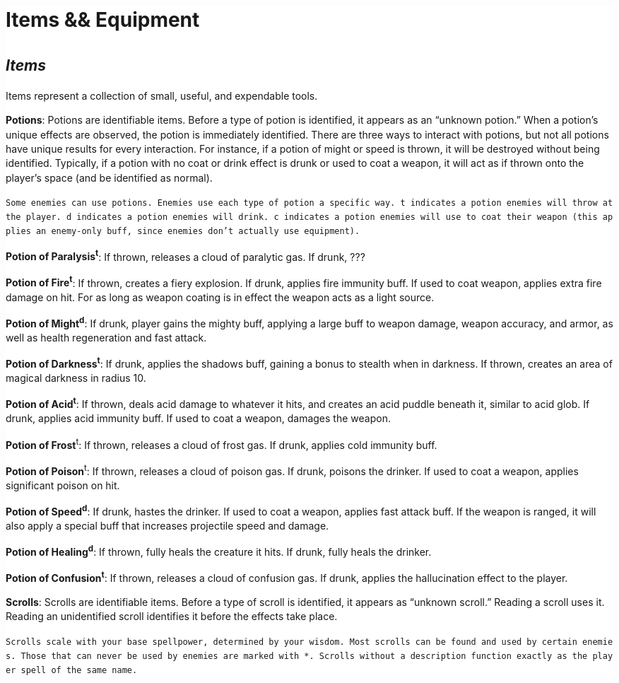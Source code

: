 # Items && Equipment

## *Items*

Items represent a collection of small, useful, and expendable tools.

**Potions**: Potions are identifiable items. Before a type of potion is identified, it appears as an “unknown potion.” When a potion’s unique effects are observed, the potion is immediately identified. There are three ways to interact with potions, but not all potions have unique results for every interaction. For instance, if a potion of might or speed is thrown, it will be destroyed without being identified. Typically, if a potion with no coat or drink effect is drunk or used to coat a weapon, it will act as if thrown onto the player’s space (and be identified as normal).

    Some enemies can use potions. Enemies use each type of potion a specific way. t indicates a potion enemies will throw at the player. d indicates a potion enemies will drink. c indicates a potion enemies will use to coat their weapon (this applies an enemy-only buff, since enemies don’t actually use equipment).

**Potion of Paralysis<sup>t</sup>**: If thrown, releases a cloud of paralytic gas. If drunk, ???

**Potion of Fire<sup>t</sup>**: If thrown, creates a fiery explosion. If drunk, applies fire immunity buff. If used to coat weapon, applies extra fire damage on hit. For as long as weapon coating is in effect the weapon acts as a light source.

**Potion of Might<sup>d</sup>**: If drunk, player gains the mighty buff, applying a large buff to weapon damage, weapon accuracy, and armor, as well as health regeneration and fast attack.

**Potion of Darkness<sup>t</sup>**: If drunk, applies the shadows buff, gaining a bonus to stealth when in darkness. If thrown, creates an area of magical darkness in radius 10.

**Potion of Acid<sup>t</sup>**: If thrown, deals acid damage to whatever it hits, and creates an acid puddle beneath it, similar to acid glob. If drunk, applies acid immunity buff. If used to coat a weapon, damages the weapon.

**Potion of Frost**<sup>t</sup>: If thrown, releases a cloud of frost gas. If drunk, applies cold immunity buff.

**Potion of Poison**<sup>t</sup>: If thrown, releases a cloud of poison gas. If drunk, poisons the drinker. If used to coat a weapon, applies significant poison on hit.

**Potion of Speed<sup>d</sup>**: If drunk, hastes the drinker. If used to coat a weapon, applies fast attack buff. If the weapon is ranged, it will also apply a special buff that increases projectile speed and damage.

**Potion of Healing<sup>d</sup>**: If thrown, fully heals the creature it hits. If drunk, fully heals the drinker.

**Potion of Confusion<sup>t</sup>**: If thrown, releases a cloud of confusion gas. If drunk, applies the hallucination effect to the player.

**Scrolls**: Scrolls are identifiable items. Before a type of scroll is identified, it appears as “unknown scroll.” Reading a scroll uses it. Reading an unidentified scroll identifies it before the effects take place.
    
    Scrolls scale with your base spellpower, determined by your wisdom. Most scrolls can be found and used by certain enemies. Those that can never be used by enemies are marked with *. Scrolls without a description function exactly as the player spell of the same name.
